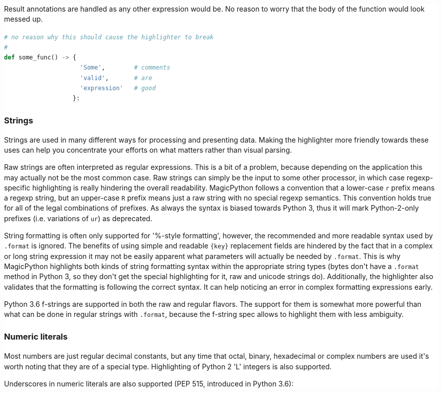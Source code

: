 Result annotations are handled as any other expression would be. No reason to
worry that the body of the function would look messed up.

```python
# no reason why this should cause the highlighter to break
#
def some_func() -> {
                     'Some',        # comments
                     'valid',       # are
                     'expression'   # good
                   }:
```


### Strings

Strings are used in many different ways for processing and presenting data.
Making the highlighter more friendly towards these uses can help you concentrate
your efforts on what matters rather than visual parsing.

Raw strings are often interpreted as regular expressions. This is a bit of a
problem, because depending on the application this may actually not be the most
common case. Raw strings can simply be the input to some other processor, in
which case regexp-specific highlighting is really hindering the overall
readability. MagicPython follows a convention that a lower-case `r` prefix means
a regexp string, but an upper-case `R` prefix means just a raw string with no
special regexp semantics. This convention holds true for all of the legal
combinations of prefixes. As always the syntax is biased towards Python 3, thus
it will mark Python-2-only prefixes (i.e. variations of `ur`) as deprecated.

String formatting is often only supported for '%-style formatting', however, the
recommended and more readable syntax used by `.format` is ignored. The benefits
of using simple and readable `{key}` replacement fields are hindered by the fact
that in a complex or long string expression it may not be easily apparent what
parameters will actually be needed by `.format`. This is why MagicPython
highlights both kinds of string formatting syntax within the appropriate string
types (bytes don't have a `.format` method in Python 3, so they don't get the
special highlighting for it, raw and unicode strings do). Additionally, the
highlighter also validates that the formatting is following the correct syntax.
It can help noticing an error in complex formatting expressions early.

Python 3.6 f-strings are supported in both the raw and regular
flavors. The support for them is somewhat more powerful than what can
be done in regular strings with `.format`, because the f-string spec
allows to highlight them with less ambiguity.


### Numeric literals

Most numbers are just regular decimal constants, but any time that octal,
binary, hexadecimal or complex numbers are used it's worth noting that they are
of a special type. Highlighting of Python 2 'L' integers is also supported.

Underscores in numeric literals are also supported (PEP 515, introduced in
Python 3.6):
